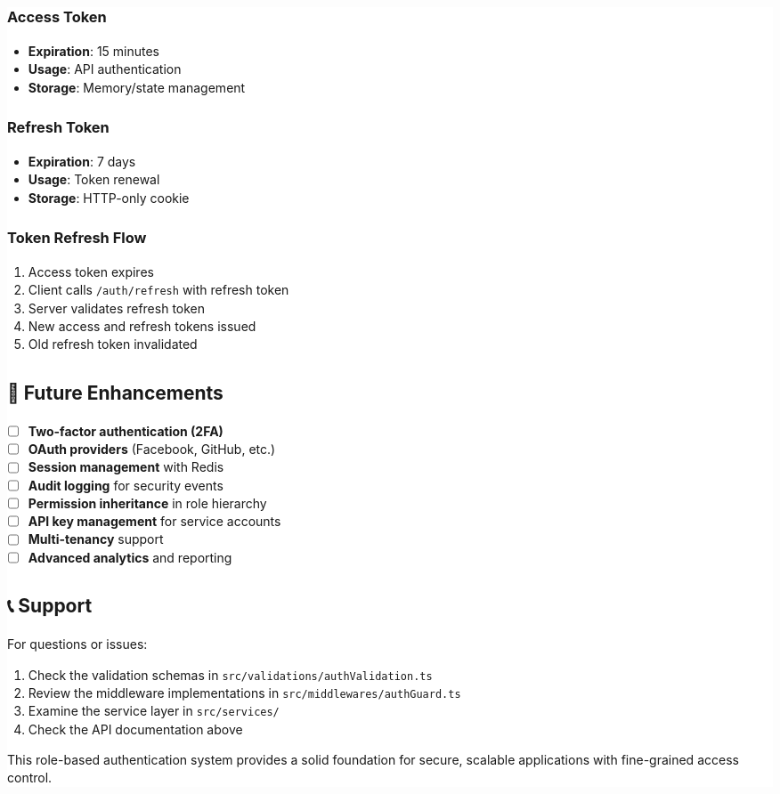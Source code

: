 ### Access Token
- **Expiration**: 15 minutes
- **Usage**: API authentication
- **Storage**: Memory/state management

### Refresh Token
- **Expiration**: 7 days
- **Usage**: Token renewal
- **Storage**: HTTP-only cookie

### Token Refresh Flow
1. Access token expires
2. Client calls `/auth/refresh` with refresh token
3. Server validates refresh token
4. New access and refresh tokens issued
5. Old refresh token invalidated

## 🎯 Future Enhancements

- [ ] **Two-factor authentication (2FA)**
- [ ] **OAuth providers** (Facebook, GitHub, etc.)
- [ ] **Session management** with Redis
- [ ] **Audit logging** for security events
- [ ] **Permission inheritance** in role hierarchy
- [ ] **API key management** for service accounts
- [ ] **Multi-tenancy** support
- [ ] **Advanced analytics** and reporting

## 📞 Support

For questions or issues:
1. Check the validation schemas in `src/validations/authValidation.ts`
2. Review the middleware implementations in `src/middlewares/authGuard.ts`
3. Examine the service layer in `src/services/`
4. Check the API documentation above

This role-based authentication system provides a solid foundation for secure, scalable applications with fine-grained access control. 